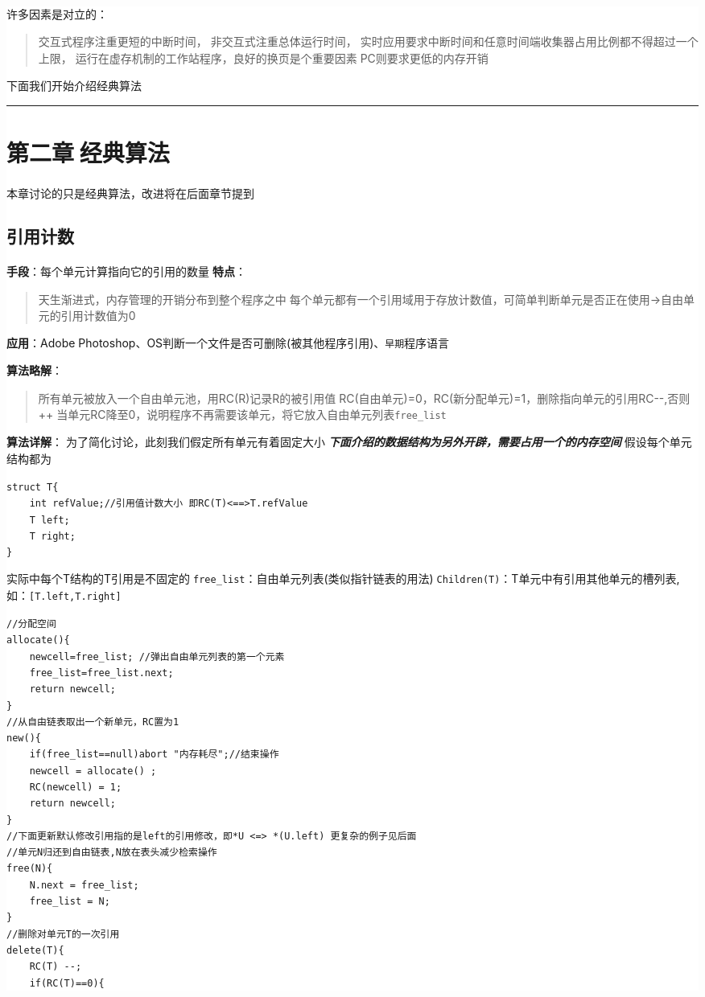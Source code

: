 许多因素是对立的：
>交互式程序注重更短的中断时间，
非交互式注重总体运行时间，
实时应用要求中断时间和任意时间端收集器占用比例都不得超过一个上限，
运行在虚存机制的工作站程序，良好的换页是个重要因素
PC则要求更低的内存开销

下面我们开始介绍经典算法

------------------------------------

# 第二章 经典算法
本章讨论的只是经典算法，改进将在后面章节提到
## 引用计数
**手段**：每个单元计算指向它的引用的数量
**特点**：
>天生渐进式，内存管理的开销分布到整个程序之中
每个单元都有一个引用域用于存放计数值，可简单判断单元是否正在使用->自由单元的引用计数值为0


**应用**：Adobe Photoshop、OS判断一个文件是否可删除(被其他程序引用)、`早期`程序语言

**算法略解**：
>所有单元被放入一个自由单元池，用RC(R)记录R的被引用值
RC(自由单元)=0，RC(新分配单元)=1，删除指向单元的引用RC--,否则++
当单元RC降至0，说明程序不再需要该单元，将它放入自由单元列表`free_list`

**算法详解**：
为了简化讨论，此刻我们假定所有单元有着固定大小
***下面介绍的数据结构为另外开辟，需要占用一个的内存空间***
假设每个单元结构都为

    struct T{
        int refValue;//引用值计数大小 即RC(T)<==>T.refValue
        T left;
        T right;
    }

实际中每个T结构的T引用是不固定的
`free_list`：自由单元列表(类似指针链表的用法)
`Children(T)`：T单元中有引用其他单元的槽列表,如：`[T.left,T.right]`

    //分配空间
    allocate(){
        newcell=free_list; //弹出自由单元列表的第一个元素
        free_list=free_list.next;
        return newcell;
    }
    //从自由链表取出一个新单元，RC置为1
    new(){
        if(free_list==null)abort "内存耗尽";//结束操作
        newcell = allocate() ;
        RC(newcell) = 1;
        return newcell;
    }
    //下面更新默认修改引用指的是left的引用修改，即*U <=> *(U.left) 更复杂的例子见后面
    //单元N归还到自由链表,N放在表头减少检索操作
    free(N){
        N.next = free_list;
        free_list = N;
    }
    //删除对单元T的一次引用
    delete(T){
        RC(T) --;
        if(RC(T)==0){

  [1]: https://www.hongweipeng.com/usr/uploads/2016/06/3048782627.png
  [2]: https://www.hongweipeng.com/usr/uploads/2016/06/1748747506.png
  [3]: https://www.hongweipeng.com/usr/uploads/2016/06/497451505.png
  [4]: https://www.hongweipeng.com/usr/uploads/2016/06/2871847764.png
  [5]: https://www.hongweipeng.com/usr/uploads/2016/06/1635946254.png
  [6]: https://www.hongweipeng.com/usr/uploads/2016/06/3072258889.png
  [7]: https://www.hongweipeng.com/usr/uploads/2016/06/908353556.png
  [8]: https://www.hongweipeng.com/usr/uploads/2016/06/2246969686.png
  [9]: https://www.hongweipeng.com/usr/uploads/2016/06/1439497356.png
  [10]: https://www.hongweipeng.com/usr/uploads/2016/06/2576938355.png